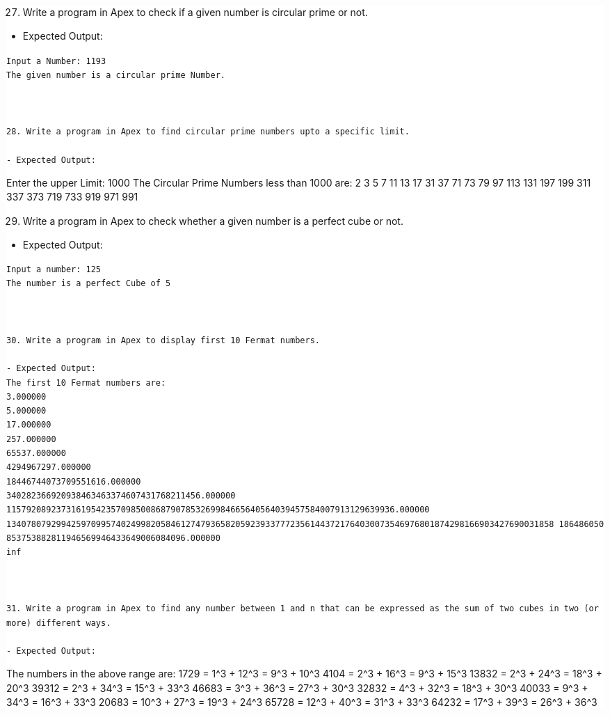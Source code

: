 
27. Write a program in Apex to check if a given number is circular prime or not. 

- Expected Output:
```
Input a Number: 1193
The given number is a circular prime Number.



28. Write a program in Apex to find circular prime numbers upto a specific limit. 

- Expected Output:
```
Enter the upper Limit: 1000
The Circular Prime Numbers less than 1000 are:
2 3 5 7 11 13 17 31 37 71 73 79 97 113 131 197 199 311 337 373 719 733 919 971 991



29. Write a program in Apex to check whether a given number is a perfect cube or not. 

- Expected Output:
```
Input a number: 125
The number is a perfect Cube of 5



30. Write a program in Apex to display first 10 Fermat numbers. 

- Expected Output:
The first 10 Fermat numbers are:
3.000000
5.000000
17.000000
257.000000
65537.000000
4294967297.000000
18446744073709551616.000000
340282366920938463463374607431768211456.000000
115792089237316195423570985008687907853269984665640564039457584007913129639936.000000
13407807929942597099574024998205846127479365820592393377723561443721764030073546976801874298166903427690031858 186486050853753882811946569946433649006084096.000000
inf



31. Write a program in Apex to find any number between 1 and n that can be expressed as the sum of two cubes in two (or more) different ways. 

- Expected Output:
```
The numbers in the above range are:
1729 = 1^3 + 12^3 = 9^3 + 10^3
4104 = 2^3 + 16^3 = 9^3 + 15^3
13832 = 2^3 + 24^3 = 18^3 + 20^3
39312 = 2^3 + 34^3 = 15^3 + 33^3
46683 = 3^3 + 36^3 = 27^3 + 30^3
32832 = 4^3 + 32^3 = 18^3 + 30^3
40033 = 9^3 + 34^3 = 16^3 + 33^3
20683 = 10^3 + 27^3 = 19^3 + 24^3
65728 = 12^3 + 40^3 = 31^3 + 33^3
64232 = 17^3 + 39^3 = 26^3 + 36^3
